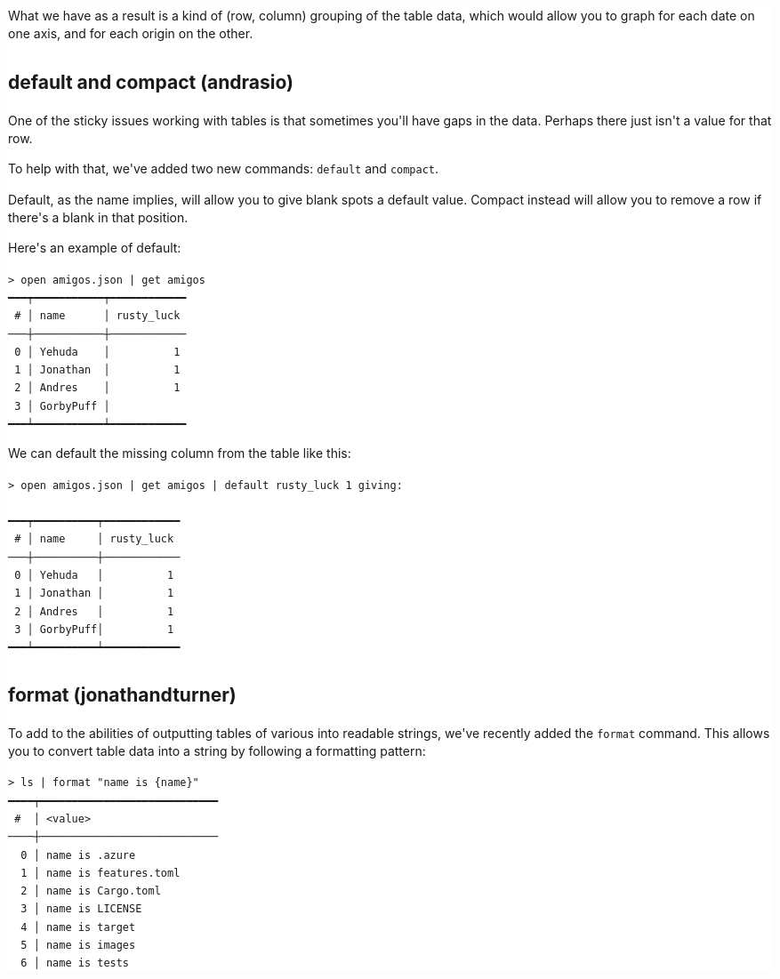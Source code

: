 What we have as a result is a kind of (row, column) grouping of the table data, which would allow you to graph for each date on one axis, and for each origin on the other.

## default and compact (andrasio)

One of the sticky issues working with tables is that sometimes you'll have gaps in the data. Perhaps there just isn't a value for that row.

To help with that, we've added two new commands: `default` and `compact`.

Default, as the name implies, will allow you to give blank spots a default value. Compact instead will allow you to remove a row if there's a blank in that position.

Here's an example of default:

```shell
> open amigos.json | get amigos
━━━┯━━━━━━━━━━━┯━━━━━━━━━━━━
 # │ name      │ rusty_luck
───┼───────────┼────────────
 0 │ Yehuda    │          1
 1 │ Jonathan  │          1
 2 │ Andres    │          1
 3 │ GorbyPuff │
━━━┷━━━━━━━━━━━┷━━━━━━━━━━━━
```

We can default the missing column from the table like this:

```shell
> open amigos.json | get amigos | default rusty_luck 1 giving:

━━━┯━━━━━━━━━━┯━━━━━━━━━━━━
 # │ name     │ rusty_luck
───┼──────────┼────────────
 0 │ Yehuda   │          1
 1 │ Jonathan │          1
 2 │ Andres   │          1
 3 │ GorbyPuff│          1
━━━┷━━━━━━━━━━┷━━━━━━━━━━━━
```

## format (jonathandturner)

To add to the abilities of outputting tables of various into readable strings, we've recently added the `format` command. This allows you to convert table data into a string by following a formatting pattern:

```shell
> ls | format "name is {name}"
━━━━┯━━━━━━━━━━━━━━━━━━━━━━━━━━━━
 #  │ <value>
────┼────────────────────────────
  0 │ name is .azure
  1 │ name is features.toml
  2 │ name is Cargo.toml
  3 │ name is LICENSE
  4 │ name is target
  5 │ name is images
  6 │ name is tests
```

